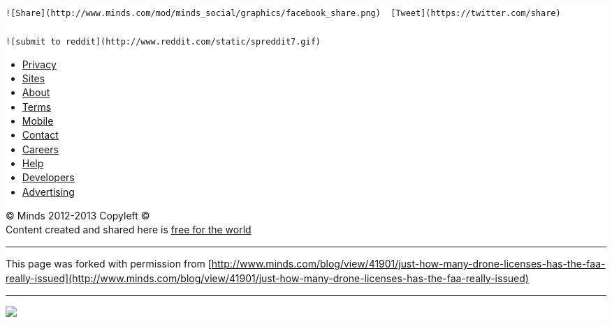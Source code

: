     ![Share](http://www.minds.com/mod/minds_social/graphics/facebook_share.png)  [Tweet](https://twitter.com/share) 

    ![submit to reddit](http://www.reddit.com/static/spreddit7.gif) 

- [Privacy](http://www.minds.com/privacy)
- [Sites](http://www.minds.com/sites)
- [About](http://www.minds.com/about)
- [Terms](http://www.minds.com/terms)
- [Mobile](http://www.minds.com/mobile)
- [Contact](http://www.minds.com/contact)
- [Careers](http://www.minds.com/careers)
- [Help](http://www.minds.com/help)
- [Developers](http://www.minds.com/developer)
- [Advertising](http://www.minds.com/ads)

© Minds 2012-2013 Copyleft ©  
Content created and shared here is [free for the world](http://www.minds.com/licenses)

* * *
This page was forked with permission from [http://www.minds.com/blog/view/41901/just-how-many-drone-licenses-has-the-faa-really-issued](http://www.minds.com/blog/view/41901/just-how-many-drone-licenses-has-the-faa-really-issued)
* * *
  ![](http://www.minds.com/mod/minds/graphics/licenses/attribution-cc.png)
